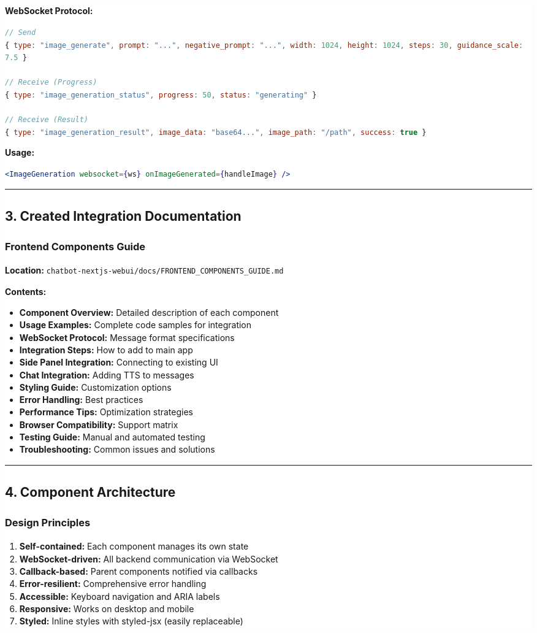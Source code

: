 **WebSocket Protocol:**
```javascript
// Send
{ type: "image_generate", prompt: "...", negative_prompt: "...", width: 1024, height: 1024, steps: 30, guidance_scale: 7.5 }

// Receive (Progress)
{ type: "image_generation_status", progress: 50, status: "generating" }

// Receive (Result)
{ type: "image_generation_result", image_data: "base64...", image_path: "/path", success: true }
```

**Usage:**
```jsx
<ImageGeneration websocket={ws} onImageGenerated={handleImage} />
```

---

## 3. Created Integration Documentation

### Frontend Components Guide
**Location:** `chatbot-nextjs-webui/docs/FRONTEND_COMPONENTS_GUIDE.md`

**Contents:**
- **Component Overview:** Detailed description of each component
- **Usage Examples:** Complete code samples for integration
- **WebSocket Protocol:** Message format specifications
- **Integration Steps:** How to add to main app
- **Side Panel Integration:** Connecting to existing UI
- **Chat Integration:** Adding TTS to messages
- **Styling Guide:** Customization options
- **Error Handling:** Best practices
- **Performance Tips:** Optimization strategies
- **Browser Compatibility:** Support matrix
- **Testing Guide:** Manual and automated testing
- **Troubleshooting:** Common issues and solutions

---

## 4. Component Architecture

### Design Principles
1. **Self-contained:** Each component manages its own state
2. **WebSocket-driven:** All backend communication via WebSocket
3. **Callback-based:** Parent components notified via callbacks
4. **Error-resilient:** Comprehensive error handling
5. **Accessible:** Keyboard navigation and ARIA labels
6. **Responsive:** Works on desktop and mobile
7. **Styled:** Inline styles with styled-jsx (easily replaceable)
